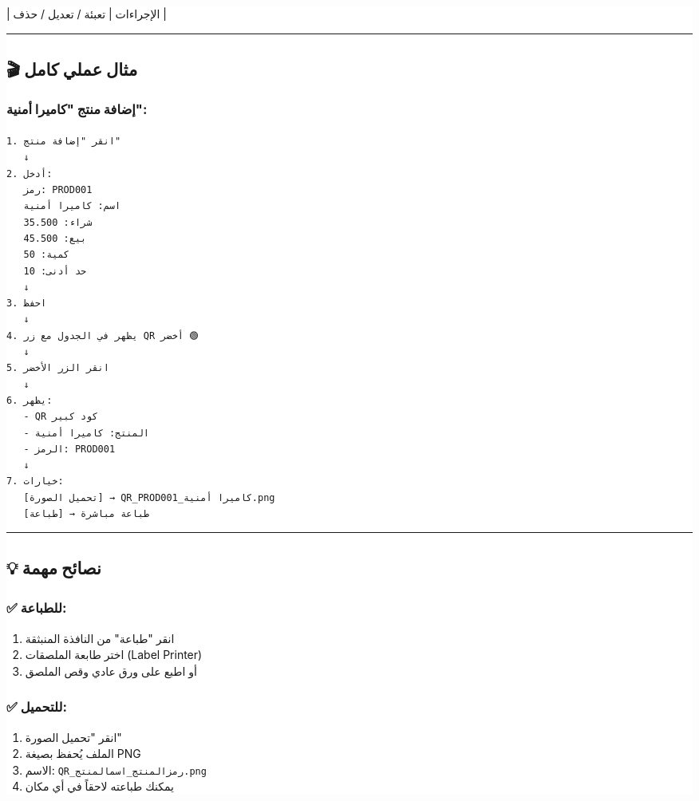 | الإجراءات | تعبئة / تعديل / حذف |

---

## 🎬 مثال عملي كامل

### إضافة منتج "كاميرا أمنية":

```
1. انقر "إضافة منتج"
   ↓
2. أدخل:
   رمز: PROD001
   اسم: كاميرا أمنية
   شراء: 35.500
   بيع: 45.500
   كمية: 50
   حد أدنى: 10
   ↓
3. احفظ
   ↓
4. يظهر في الجدول مع زر QR أخضر 🟢
   ↓
5. انقر الزر الأخضر
   ↓
6. يظهر:
   - QR كود كبير
   - المنتج: كاميرا أمنية
   - الرمز: PROD001
   ↓
7. خيارات:
   [تحميل الصورة] → QR_PROD001_كاميرا أمنية.png
   [طباعة] → طباعة مباشرة
```

---

## 💡 نصائح مهمة

### ✅ **للطباعة:**
1. انقر "طباعة" من النافذة المنبثقة
2. اختر طابعة الملصقات (Label Printer)
3. أو اطبع على ورق عادي وقص الملصق

### ✅ **للتحميل:**
1. انقر "تحميل الصورة"
2. الملف يُحفظ بصيغة PNG
3. الاسم: `QR_رمزالمنتج_اسمالمنتج.png`
4. يمكنك طباعته لاحقاً في أي مكان
